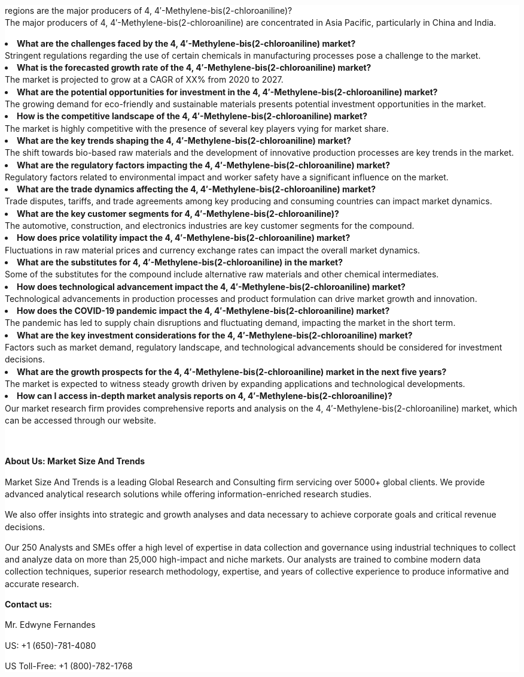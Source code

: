 regions are the major producers of 4, 4′-Methylene-bis(2-chloroaniline)?</strong><br>  The major producers of 4, 4′-Methylene-bis(2-chloroaniline) are concentrated in Asia Pacific, particularly in China and India.</li>    <li><strong>What are the challenges faced by the 4, 4′-Methylene-bis(2-chloroaniline) market?</strong><br>  Stringent regulations regarding the use of certain chemicals in manufacturing processes pose a challenge to the market.</li>    <li><strong>What is the forecasted growth rate of the 4, 4′-Methylene-bis(2-chloroaniline) market?</strong><br>  The market is projected to grow at a CAGR of XX% from 2020 to 2027.</li>    <li><strong>What are the potential opportunities for investment in the 4, 4′-Methylene-bis(2-chloroaniline) market?</strong><br>  The growing demand for eco-friendly and sustainable materials presents potential investment opportunities in the market.</li>    <li><strong>How is the competitive landscape of the 4, 4′-Methylene-bis(2-chloroaniline) market?</strong><br>  The market is highly competitive with the presence of several key players vying for market share.</li>    <li><strong>What are the key trends shaping the 4, 4′-Methylene-bis(2-chloroaniline) market?</strong><br>  The shift towards bio-based raw materials and the development of innovative production processes are key trends in the market.</li>    <li><strong>What are the regulatory factors impacting the 4, 4′-Methylene-bis(2-chloroaniline) market?</strong><br>  Regulatory factors related to environmental impact and worker safety have a significant influence on the market.</li>    <li><strong>What are the trade dynamics affecting the 4, 4′-Methylene-bis(2-chloroaniline) market?</strong><br>  Trade disputes, tariffs, and trade agreements among key producing and consuming countries can impact market dynamics.</li>    <li><strong>What are the key customer segments for 4, 4′-Methylene-bis(2-chloroaniline)?</strong><br>  The automotive, construction, and electronics industries are key customer segments for the compound.</li>    <li><strong>How does price volatility impact the 4, 4′-Methylene-bis(2-chloroaniline) market?</strong><br>  Fluctuations in raw material prices and currency exchange rates can impact the overall market dynamics.</li>    <li><strong>What are the substitutes for 4, 4′-Methylene-bis(2-chloroaniline) in the market?</strong><br>  Some of the substitutes for the compound include alternative raw materials and other chemical intermediates.</li>    <li><strong>How does technological advancement impact the 4, 4′-Methylene-bis(2-chloroaniline) market?</strong><br>  Technological advancements in production processes and product formulation can drive market growth and innovation.</li>    <li><strong>How does the COVID-19 pandemic impact the 4, 4′-Methylene-bis(2-chloroaniline) market?</strong><br>  The pandemic has led to supply chain disruptions and fluctuating demand, impacting the market in the short term.</li>    <li><strong>What are the key investment considerations for the 4, 4′-Methylene-bis(2-chloroaniline) market?</strong><br>  Factors such as market demand, regulatory landscape, and technological advancements should be considered for investment decisions.</li>    <li><strong>What are the growth prospects for the 4, 4′-Methylene-bis(2-chloroaniline) market in the next five years?</strong><br>  The market is expected to witness steady growth driven by expanding applications and technological developments.</li>    <li><strong>How can I access in-depth market analysis reports on 4, 4′-Methylene-bis(2-chloroaniline)?</strong><br>  Our market research firm provides comprehensive reports and analysis on the 4, 4′-Methylene-bis(2-chloroaniline) market, which can be accessed through our website.</li></ol></body></html></strong></p><p id="ember65" class="ember-view reader-text-block__paragraph">&nbsp;</p><p id="" class=""><strong>About Us: Market Size And Trends</strong></p><p id="" class="">Market Size And Trends is a leading Global Research and Consulting firm servicing over 5000+ global clients. We provide advanced analytical research solutions while offering information-enriched research studies.</p><p id="" class="">We also offer insights into strategic and growth analyses and data necessary to achieve corporate goals and critical revenue decisions.</p><p id="" class="">Our 250 Analysts and SMEs offer a high level of expertise in data collection and governance using industrial techniques to collect and analyze data on more than 25,000 high-impact and niche markets. Our analysts are trained to combine modern data collection techniques, superior research methodology, expertise, and years of collective experience to produce informative and accurate research.</p><p id="" class=""><strong>Contact us:</strong></p><p id="" class="">Mr. Edwyne Fernandes</p><p id="" class="">US: +1 (650)-781-4080</p><p id="" class="">US Toll-Free: +1 (800)-782-1768</p>